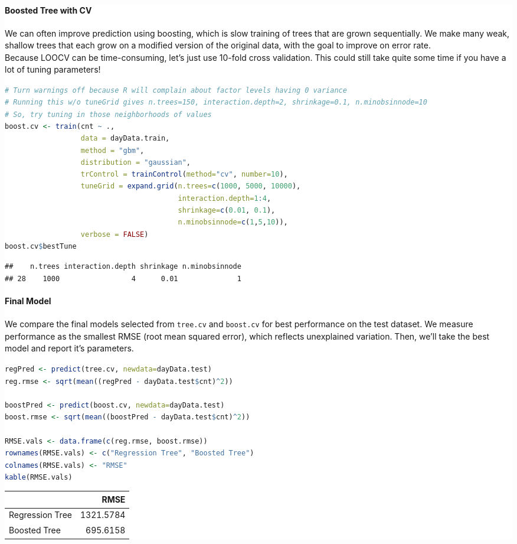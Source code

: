 #### Boosted Tree with CV

We can often improve prediction using boosting, which is slow training
of trees that are grown sequentially. We make many weak, shallow trees
that each grow on a modified version of the original data, with the goal
to improve on error rate.  
Because LOOCV can be time-consuming, let’s just use 10-fold cross
validation. This could still take quite some time if you have a lot of
tuning parameters\!

``` r
# Turn warnings off because R will complain about factor levels having 0 variance
# Running this w/o tuneGrid gives n.trees=150, interaction.depth=2, shrinkage=0.1, n.minobsinnode=10
# So, try tuning in those neighborhoods of values
boost.cv <- train(cnt ~ .,
                  data = dayData.train,
                  method = "gbm",
                  distribution = "gaussian",
                  trControl = trainControl(method="cv", number=10),
                  tuneGrid = expand.grid(n.trees=c(1000, 5000, 10000),
                                         interaction.depth=1:4,
                                         shrinkage=c(0.01, 0.1),
                                         n.minobsinnode=c(1,5,10)),
                  verbose = FALSE)
boost.cv$bestTune
```

    ##    n.trees interaction.depth shrinkage n.minobsinnode
    ## 28    1000                 4      0.01              1

#### Final Model

We compare the final models selected from `tree.cv` and `boost.cv` for
best performance on the test dataset. We measure performance as the
smallest RMSE (root mean squared error), which reflects unexplained
variation. Then, we’ll take the best model and report it’s parameters.

``` r
regPred <- predict(tree.cv, newdata=dayData.test)
reg.rmse <- sqrt(mean((regPred - dayData.test$cnt)^2))

boostPred <- predict(boost.cv, newdata=dayData.test)
boost.rmse <- sqrt(mean((boostPred - dayData.test$cnt)^2))

RMSE.vals <- data.frame(c(reg.rmse, boost.rmse))
rownames(RMSE.vals) <- c("Regression Tree", "Boosted Tree")
colnames(RMSE.vals) <- "RMSE"
kable(RMSE.vals)
```

|                 |      RMSE |
| :-------------- | --------: |
| Regression Tree | 1321.5784 |
| Boosted Tree    |  695.6158 |
